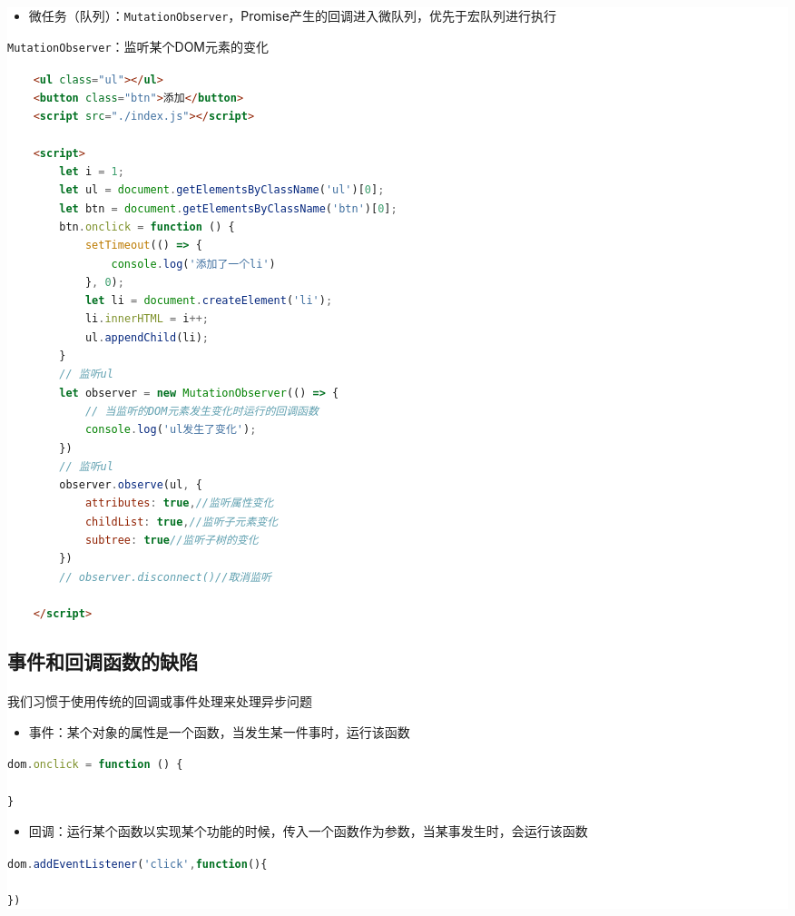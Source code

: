 - 微任务（队列）：``MutationObserver``，Promise产生的回调进入微队列，优先于宏队列进行执行

``MutationObserver``：监听某个DOM元素的变化

```html
    <ul class="ul"></ul>
    <button class="btn">添加</button>
    <script src="./index.js"></script>

    <script>
        let i = 1;
        let ul = document.getElementsByClassName('ul')[0];
        let btn = document.getElementsByClassName('btn')[0];
        btn.onclick = function () {
            setTimeout(() => {
                console.log('添加了一个li')
            }, 0);
            let li = document.createElement('li');
            li.innerHTML = i++;
            ul.appendChild(li);
        }
        // 监听ul
        let observer = new MutationObserver(() => {
            // 当监听的DOM元素发生变化时运行的回调函数
            console.log('ul发生了变化');
        })
        // 监听ul
        observer.observe(ul, {
            attributes: true,//监听属性变化
            childList: true,//监听子元素变化
            subtree: true//监听子树的变化
        })
        // observer.disconnect()//取消监听

    </script>
```

## 事件和回调函数的缺陷

我们习惯于使用传统的回调或事件处理来处理异步问题

- 事件：某个对象的属性是一个函数，当发生某一件事时，运行该函数

```js
dom.onclick = function () {

}
```
 
- 回调：运行某个函数以实现某个功能的时候，传入一个函数作为参数，当某事发生时，会运行该函数

```js
dom.addEventListener('click',function(){

})
```
